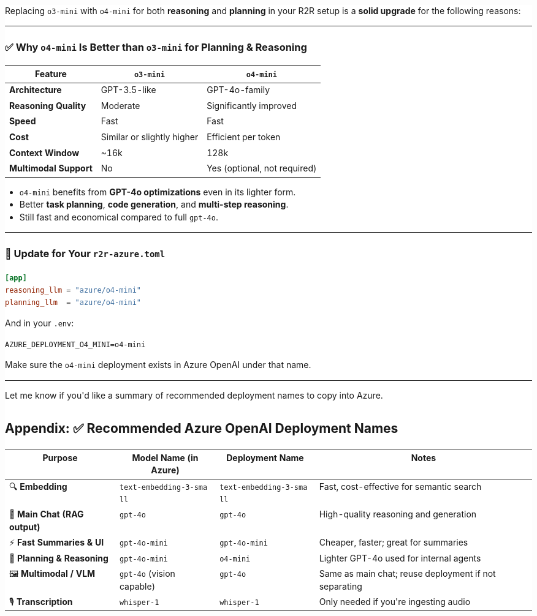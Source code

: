 Replacing `o3-mini` with `o4-mini` for both **reasoning** and **planning** in your R2R setup is a **solid upgrade** for the following reasons:

---

### ✅ Why `o4-mini` Is Better than `o3-mini` for Planning & Reasoning

| Feature                | `o3-mini`                  | `o4-mini`                    |
| ---------------------- | -------------------------- | ---------------------------- |
| **Architecture**       | GPT-3.5-like               | GPT-4o-family                |
| **Reasoning Quality**  | Moderate                   | Significantly improved       |
| **Speed**              | Fast                       | Fast                         |
| **Cost**               | Similar or slightly higher | Efficient per token          |
| **Context Window**     | \~16k                      | 128k                         |
| **Multimodal Support** | No                         | Yes (optional, not required) |

* `o4-mini` benefits from **GPT-4o optimizations** even in its lighter form.
* Better **task planning**, **code generation**, and **multi-step reasoning**.
* Still fast and economical compared to full `gpt-4o`.

---

### 🔄 Update for Your `r2r-azure.toml`

```toml
[app]
reasoning_llm = "azure/o4-mini"
planning_llm  = "azure/o4-mini"
```

And in your `.env`:

```dotenv
AZURE_DEPLOYMENT_O4_MINI=o4-mini
```

Make sure the `o4-mini` deployment exists in Azure OpenAI under that name.

---

Let me know if you'd like a summary of recommended deployment names to copy into Azure.

## Appendix: ✅ Recommended Azure OpenAI Deployment Names

| **Purpose**                   | **Model Name (in Azure)** | **Deployment Name**      | **Notes**                                             |
| ----------------------------- | ------------------------- | ------------------------ | ----------------------------------------------------- |
| 🔍 **Embedding**              | `text-embedding-3-small`  | `text-embedding-3-small` | Fast, cost-effective for semantic search              |
| 🧠 **Main Chat (RAG output)** | `gpt-4o`                  | `gpt-4o`                 | High-quality reasoning and generation                 |
| ⚡ **Fast Summaries & UI**     | `gpt-4o-mini`             | `gpt-4o-mini`            | Cheaper, faster; great for summaries                  |
| 🎯 **Planning & Reasoning**   | `gpt-4o-mini`             | `o4-mini`                | Lighter GPT-4o used for internal agents               |
| 🖼️ **Multimodal / VLM**      | `gpt-4o` (vision capable) | `gpt-4o`                 | Same as main chat; reuse deployment if not separating |
| 🎙️ **Transcription**         | `whisper-1`               | `whisper-1`              | Only needed if you're ingesting audio                 |
